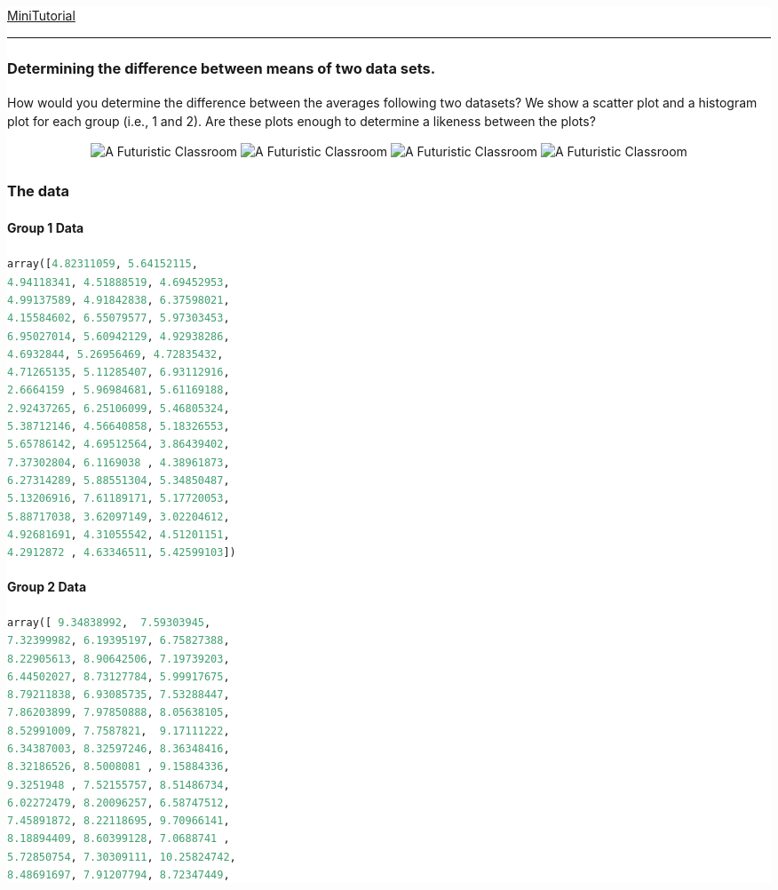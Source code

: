 [MiniTutorial](https://matplotlib.org/stable/gallery/shapes_and_collections/dolphin.html#sphx-glr-gallery-shapes-and-collections-dolphin-py)

---

### Determining the difference between means of two data sets.

How would you determine the difference between the averages following two datasets? We show a scatter plot and a histogram plot for each group (i.e., 1 and 2). Are these plots enough to determine a likeness between the plots? 

<center>
&#x200B;
<img src="/images/outreach/coolPlots/g1_s.png" alt="A Futuristic Classroom" style="width:400px;"/>
<img src="/images/outreach/coolPlots/g2_s.png" alt="A Futuristic Classroom" style="width:400px;"/>

<img src="/images/outreach/coolPlots/g1_h.png" alt="A Futuristic Classroom" style="width:400px;"/>
<img src="/images/outreach/coolPlots/g2_h.png" alt="A Futuristic Classroom" style="width:400px;"/>
</center>

### The data

#### Group 1 Data
``` python
array([4.82311059, 5.64152115,
4.94118341, 4.51888519, 4.69452953,
4.99137589, 4.91842838, 6.37598021,
4.15584602, 6.55079577, 5.97303453,
6.95027014, 5.60942129, 4.92938286,
4.6932844, 5.26956469, 4.72835432,
4.71265135, 5.11285407, 6.93112916,
2.6664159 , 5.96984681, 5.61169188,
2.92437265, 6.25106099, 5.46805324,
5.38712146, 4.56640858, 5.18326553,
5.65786142, 4.69512564, 3.86439402,
7.37302804, 6.1169038 , 4.38961873,
6.27314289, 5.88551304, 5.34850487,
5.13206916, 7.61189171, 5.17720053,
5.88717038, 3.62097149, 3.02204612,
4.92681691, 4.31055542, 4.51201151,
4.2912872 , 4.63346511, 5.42599103])

```

#### Group 2 Data

``` python
array([ 9.34838992,  7.59303945,
7.32399982, 6.19395197, 6.75827388,
8.22905613, 8.90642506, 7.19739203,
6.44502027, 8.73127784, 5.99917675,
8.79211838, 6.93085735, 7.53288447,
7.86203899, 7.97850888, 8.05638105,
8.52991009, 7.7587821,  9.17111222,
6.34387003, 8.32597246, 8.36348416,
8.32186526, 8.5008081 , 9.15884336,
9.3251948 , 7.52155757, 8.51486734,
6.02272479, 8.20096257, 6.58747512,
7.45891872, 8.22118695, 9.70966141,
8.18894409, 8.60399128, 7.0688741 ,
5.72850754, 7.30309111, 10.25824742,
8.48691697, 7.91207794, 8.72347449,
```